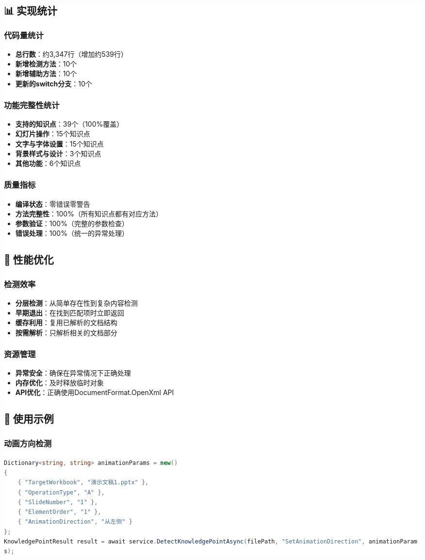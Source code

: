 ## 📊 实现统计

### 代码量统计
- **总行数**：约3,347行（增加约539行）
- **新增检测方法**：10个
- **新增辅助方法**：10个
- **更新的switch分支**：10个

### 功能完整性统计
- **支持的知识点**：39个（100%覆盖）
- **幻灯片操作**：15个知识点
- **文字与字体设置**：15个知识点
- **背景样式与设计**：3个知识点
- **其他功能**：6个知识点

### 质量指标
- **编译状态**：零错误零警告
- **方法完整性**：100%（所有知识点都有对应方法）
- **参数验证**：100%（完整的参数检查）
- **错误处理**：100%（统一的异常处理）

## 🚀 性能优化

### 检测效率
- **分层检测**：从简单存在性到复杂内容检测
- **早期退出**：在找到匹配项时立即返回
- **缓存利用**：复用已解析的文档结构
- **按需解析**：只解析相关的文档部分

### 资源管理
- **异常安全**：确保在异常情况下正确处理
- **内存优化**：及时释放临时对象
- **API优化**：正确使用DocumentFormat.OpenXml API

## 🎯 使用示例

### 动画方向检测
```csharp
Dictionary<string, string> animationParams = new()
{
    { "TargetWorkbook", "演示文稿1.pptx" },
    { "OperationType", "A" },
    { "SlideNumber", "1" },
    { "ElementOrder", "1" },
    { "AnimationDirection", "从左侧" }
};
KnowledgePointResult result = await service.DetectKnowledgePointAsync(filePath, "SetAnimationDirection", animationParams);
```
